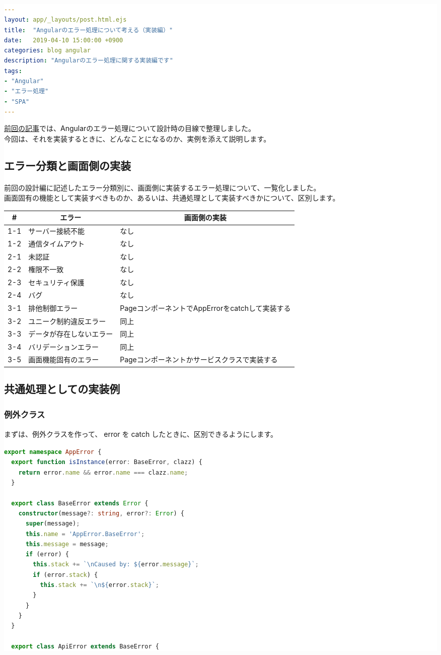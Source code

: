 ```yaml
---
layout: app/_layouts/post.html.ejs
title:  "Angularのエラー処理について考える（実装編）"
date:   2019-04-10 15:00:00 +0900
categories: blog angular
description: "Angularのエラー処理に関する実装編です"
tags:
- "Angular"
- "エラー処理"
- "SPA"
---
```


[前回の記事](https://www.altus5.co.jp/blog/angular/2019/03/30/angular-error-hadling-design/)では、Angularのエラー処理について設計時の目線で整理しました。  
今回は、それを実装するときに、どんなことになるのか、実例を添えて説明します。  

## エラー分類と画面側の実装

前回の設計編に記述したエラー分類別に、画面側に実装するエラー処理について、一覧化しました。  
画面固有の機能として実装すべきものか、あるいは、共通処理として実装すべきかについて、区別します。

\#  | エラー                   | 画面側の実装
----|--------------------------|-------------------
1-1 | サーバー接続不能         | なし
1-2 | 通信タイムアウト         | なし
2-1 | 未認証                   | なし
2-2 | 権限不一致               | なし
2-3 | セキュリティ保護         | なし
2-4 | バグ                     | なし
3-1 | 排他制御エラー           | PageコンポーネントでAppErrorをcatchして実装する
3-2 | ユニーク制約違反エラー   | 同上
3-3 | データが存在しないエラー | 同上
3-4 | バリデーションエラー     | 同上
3-5 | 画面機能固有のエラー     | Pageコンポーネントかサービスクラスで実装する

## 共通処理としての実装例

### 例外クラス

まずは、例外クラスを作って、 error を catch したときに、区別できるようにします。

```typescript
export namespace AppError {
  export function isInstance(error: BaseError, clazz) {
    return error.name && error.name === clazz.name;
  }

  export class BaseError extends Error {
    constructor(message?: string, error?: Error) {
      super(message);
      this.name = 'AppError.BaseError';
      this.message = message;
      if (error) {
        this.stack += `\nCaused by: ${error.message}`;
        if (error.stack) {
          this.stack += `\n${error.stack}`;
        }
      }
    }
  }

  export class ApiError extends BaseError {
```